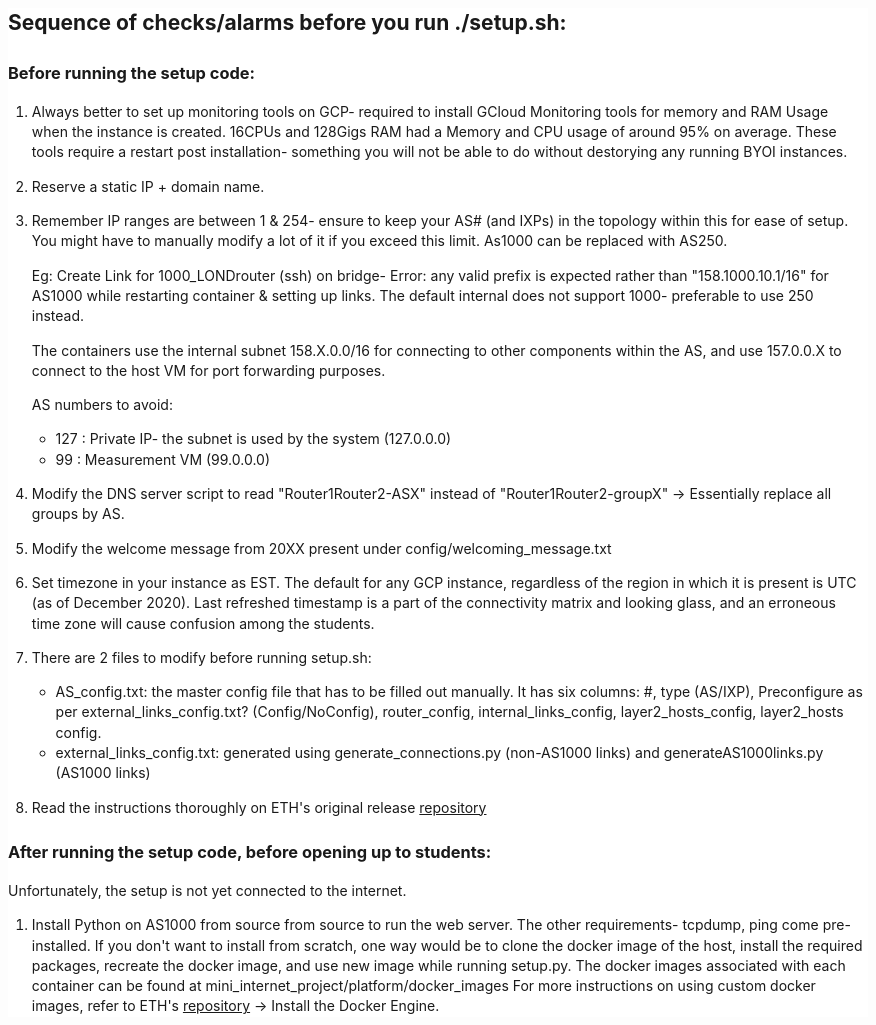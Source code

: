 ## Sequence of checks/alarms before you run ./setup.sh:

### Before running the setup code:

1. Always better to set up monitoring tools on GCP- required to install GCloud Monitoring tools for memory and RAM Usage when the instance is created. 16CPUs and 128Gigs RAM had a Memory and CPU usage of around 95%  on average. These tools require a restart post installation- something you will not be able to do without destorying any running BYOI instances.

2. Reserve a static IP + domain name.

2. Remember IP ranges are between 1 & 254- ensure to keep your AS# (and IXPs) in the topology within this for ease of setup. You might have to manually modify a lot of it if you exceed this limit. As1000 can be replaced with AS250.

    Eg: Create Link for 1000_LONDrouter (ssh) on bridge- Error: any valid prefix is expected rather than "158.1000.10.1/16" for AS1000 while restarting container & setting up links. The default internal does not support 1000- preferable to use 250 instead.

    The containers use the internal subnet 158.X.0.0/16 for connecting to other components within the AS, and use 157.0.0.X to connect to the host VM for port forwarding purposes.

    AS numbers to avoid:
	- 127 : Private IP- the subnet is used by the system (127.0.0.0)
	- 99 : Measurement VM (99.0.0.0)

3. Modify the DNS server script to read "Router1Router2-ASX" instead of "Router1Router2-groupX" -> Essentially replace all groups by AS.

4. Modify the welcome message from 20XX present under config/welcoming_message.txt

5. Set timezone in your instance as EST. The default for any GCP instance, regardless of the region in which it is present is UTC (as of December 2020). Last refreshed timestamp is a part of the connectivity matrix and looking glass, and an erroneous time zone will cause confusion among the students.

6. There are 2 files to modify before running setup.sh: 
    - AS_config.txt: the master config file that has to be filled out manually. It has six columns: #, type (AS/IXP), Preconfigure as per external_links_config.txt? (Config/NoConfig), router_config, internal_links_config, layer2_hosts_config, layer2_hosts config.
    - external_links_config.txt: generated using generate_connections.py (non-AS1000 links) and generateAS1000links.py (AS1000 links)
    
7. Read the instructions thoroughly on ETH's original release [repository](https://github.com/nsg-ethz/mini_internet_project)

### After running the setup code, before opening up to students:
Unfortunately, the setup is not yet connected to the internet. 

1. Install Python on AS1000 from source from source to run the web server. The other requirements- tcpdump, ping come pre-installed. 
If you don't want to install from scratch, one way would be to clone the docker image of the host, install the required packages, recreate the docker image, and use new image while running setup.py. The docker images associated with each container can be found at mini_internet_project/platform/docker_images
For more instructions on using custom docker images, refer to ETH's [repository](https://github.com/nsg-ethz/mini_internet_project) -> Install the Docker Engine. 
